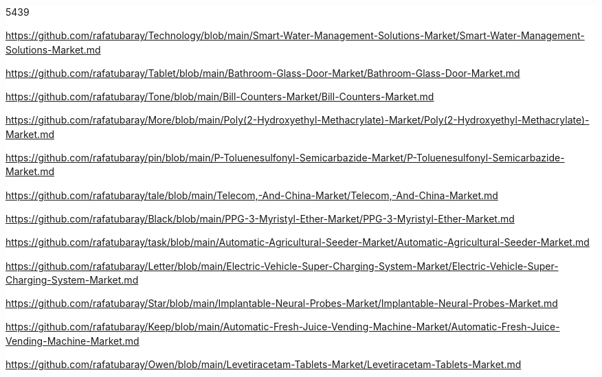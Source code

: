 5439</p><p><a href="https://github.com/rafatubaray/Technology/blob/main/Smart-Water-Management-Solutions-Market/Smart-Water-Management-Solutions-Market.md">https://github.com/rafatubaray/Technology/blob/main/Smart-Water-Management-Solutions-Market/Smart-Water-Management-Solutions-Market.md</a></p><p><a href="https://github.com/rafatubaray/Tablet/blob/main/Bathroom-Glass-Door-Market/Bathroom-Glass-Door-Market.md">https://github.com/rafatubaray/Tablet/blob/main/Bathroom-Glass-Door-Market/Bathroom-Glass-Door-Market.md</a></p><p><a href="https://github.com/rafatubaray/Tone/blob/main/Bill-Counters-Market/Bill-Counters-Market.md">https://github.com/rafatubaray/Tone/blob/main/Bill-Counters-Market/Bill-Counters-Market.md</a></p><p><a href="https://github.com/rafatubaray/More/blob/main/Poly(2-Hydroxyethyl-Methacrylate)-Market/Poly(2-Hydroxyethyl-Methacrylate)-Market.md">https://github.com/rafatubaray/More/blob/main/Poly(2-Hydroxyethyl-Methacrylate)-Market/Poly(2-Hydroxyethyl-Methacrylate)-Market.md</a></p><p><a href="https://github.com/rafatubaray/pin/blob/main/P-Toluenesulfonyl-Semicarbazide-Market/P-Toluenesulfonyl-Semicarbazide-Market.md">https://github.com/rafatubaray/pin/blob/main/P-Toluenesulfonyl-Semicarbazide-Market/P-Toluenesulfonyl-Semicarbazide-Market.md</a></p><p><a href="https://github.com/rafatubaray/tale/blob/main/Telecom,-And-China-Market/Telecom,-And-China-Market.md">https://github.com/rafatubaray/tale/blob/main/Telecom,-And-China-Market/Telecom,-And-China-Market.md</a></p><p><a href="https://github.com/rafatubaray/Black/blob/main/PPG-3-Myristyl-Ether-Market/PPG-3-Myristyl-Ether-Market.md">https://github.com/rafatubaray/Black/blob/main/PPG-3-Myristyl-Ether-Market/PPG-3-Myristyl-Ether-Market.md</a></p><p><a href="https://github.com/rafatubaray/task/blob/main/Automatic-Agricultural-Seeder-Market/Automatic-Agricultural-Seeder-Market.md">https://github.com/rafatubaray/task/blob/main/Automatic-Agricultural-Seeder-Market/Automatic-Agricultural-Seeder-Market.md</a></p><p><a href="https://github.com/rafatubaray/Letter/blob/main/Electric-Vehicle-Super-Charging-System-Market/Electric-Vehicle-Super-Charging-System-Market.md">https://github.com/rafatubaray/Letter/blob/main/Electric-Vehicle-Super-Charging-System-Market/Electric-Vehicle-Super-Charging-System-Market.md</a></p><p><a href="https://github.com/rafatubaray/Star/blob/main/Implantable-Neural-Probes-Market/Implantable-Neural-Probes-Market.md">https://github.com/rafatubaray/Star/blob/main/Implantable-Neural-Probes-Market/Implantable-Neural-Probes-Market.md</a></p><p><a href="https://github.com/rafatubaray/Keep/blob/main/Automatic-Fresh-Juice-Vending-Machine-Market/Automatic-Fresh-Juice-Vending-Machine-Market.md">https://github.com/rafatubaray/Keep/blob/main/Automatic-Fresh-Juice-Vending-Machine-Market/Automatic-Fresh-Juice-Vending-Machine-Market.md</a></p><p><a href="https://github.com/rafatubaray/Owen/blob/main/Levetiracetam-Tablets-Market/Levetiracetam-Tablets-Market.md">https://github.com/rafatubaray/Owen/blob/main/Levetiracetam-Tablets-Market/Levetiracetam-Tablets-Market.md</a></p>
